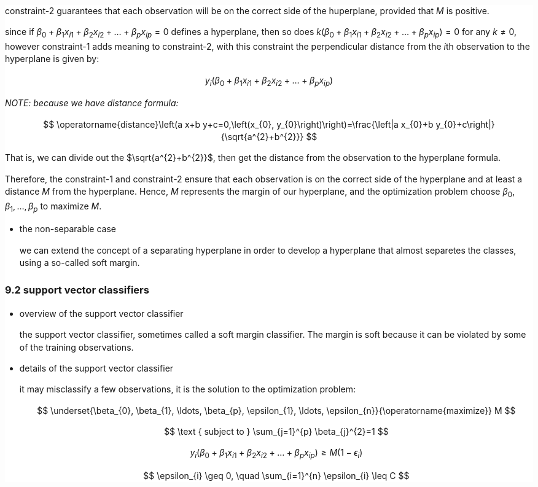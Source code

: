   constraint-2 guarantees that each observation will be on the correct side of the huperplane, provided that $M$ is positive.

  since if $\beta_{0}+\beta_{1} x_{i 1}+\beta_{2} x_{i 2}+\ldots+\beta_{p} x_{i p}=0$ defines a hyperplane, then so does $k\left(\beta_{0}+\beta_{1} x_{i 1}+\beta_{2} x_{i 2}+\ldots+\beta_{p} x_{i p}\right)=0$ for any $k \neq 0$, however constraint-1 adds meaning to constraint-2, with this constraint the perpendicular distance from the $i$th observation to the hyperplane is given by:

  $$
  y_{i}\left(\beta_{0}+\beta_{1} x_{i 1}+\beta_{2} x_{i 2}+\ldots+\beta_{p} x_{i p}\right)
  $$

  _NOTE: because we have distance formula:_

  $$
  \operatorname{distance}\left(a x+b y+c=0,\left(x_{0}, y_{0}\right)\right)=\frac{\left|a x_{0}+b y_{0}+c\right|}{\sqrt{a^{2}+b^{2}}}
  $$

  That is, we can divide out the $\sqrt{a^{2}+b^{2}}$, then get the distance from the observation to the hyperplane formula.

  Therefore, the constraint-1 and constraint-2 ensure that each observation is on the correct side of the hyperplane and at least a distance $M$ from the hyperplane. Hence, $M$ represents the margin of our hyperplane, and the optimization problem choose $\beta_{0}, \beta_{1}, \ldots, \beta_{p}$ to maximize $M$.

- the non-separable case

  we can extend the concept of a separating hyperplane in order to develop a hyperplane that almost separetes the classes, using a so-called $\text{soft margin}$.

### 9.2 support vector classifiers

- overview of the support vector classifier

  the support vector classifier, sometimes called a soft margin classifier. The margin is soft because it can be violated by some of the training observations.

- details of the support vector classifier

  it may misclassify a few observations, it is the solution to the optimization problem:

  $$
  \underset{\beta_{0}, \beta_{1}, \ldots, \beta_{p}, \epsilon_{1}, \ldots, \epsilon_{n}}{\operatorname{maximize}} M
  $$

  $$
  \text { subject to } \sum_{j=1}^{p} \beta_{j}^{2}=1
  $$

  $$
  y_{i}\left(\beta_{0}+\beta_{1} x_{i 1}+\beta_{2} x_{i 2}+\ldots+\beta_{p} x_{i p}\right) \geq M\left(1-\epsilon_{i}\right)
  $$

  $$
  \epsilon_{i} \geq 0, \quad \sum_{i=1}^{n} \epsilon_{i} \leq C
  $$
